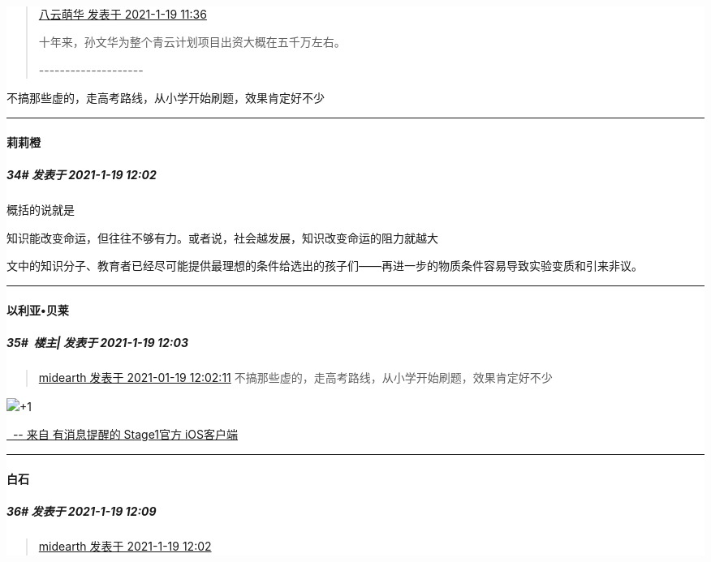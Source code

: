 

<blockquote><a href="httphttps://bbs.saraba1st.com/2b/forum.php?mod=redirect&amp;goto=findpost&amp;pid=50080964&amp;ptid=1983569" target="_blank">八云萌华 发表于 2021-1-19 11:36</a>

十年来，孙文华为整个青云计划项目出资大概在五千万左右。


--------------------</blockquote>
不搞那些虚的，走高考路线，从小学开始刷题，效果肯定好不少







*****

####  莉莉橙  
##### 34#       发表于 2021-1-19 12:02




概括的说就是


知识能改变命运，但往往不够有力。或者说，社会越发展，知识改变命运的阻力就越大


文中的知识分子、教育者已经尽可能提供最理想的条件给选出的孩子们——再进一步的物质条件容易导致实验变质和引来非议。







*****

####  以利亚•贝莱  
##### 35#         楼主| 发表于 2021-1-19 12:03



<blockquote><a href="httphttps://bbs.saraba1st.com/2b/forum.php?mod=redirect&amp;goto=findpost&amp;pid=50081314&amp;ptid=1983569" target="_blank">midearth 发表于 2021-01-19 12:02:11</a>
不搞那些虚的，走高考路线，从小学开始刷题，效果肯定好不少</blockquote><img src="https://static.saraba1st.com/image/smiley/face2017/001.png" referrerpolicy="no-referrer">+1

[  -- 来自 有消息提醒的 Stage1官方 iOS客户端](https://itunes.apple.com/fi/app/saraba1st/id1221237470?mt=8)







*****

####  白石  
##### 36#       发表于 2021-1-19 12:09



<blockquote><a href="httphttps://bbs.saraba1st.com/2b/forum.php?mod=redirect&amp;goto=findpost&amp;pid=50081314&amp;ptid=1983569" target="_blank">midearth 发表于 2021-1-19 12:02</a>

